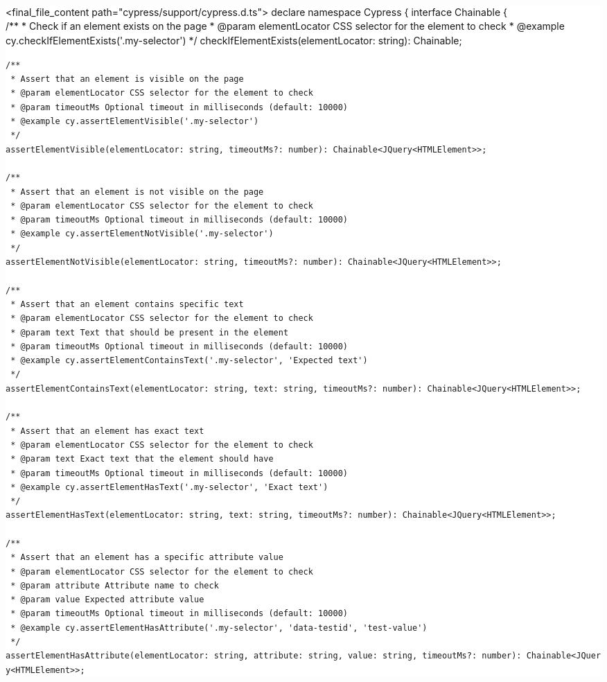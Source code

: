 <final_file_content path="cypress/support/cypress.d.ts">
declare namespace Cypress {
  interface Chainable {    
    /**
     * Check if an element exists on the page
     * @param elementLocator CSS selector for the element to check
     * @example cy.checkIfElementExists('.my-selector')
     */
    checkIfElementExists(elementLocator: string): Chainable<boolean>;
    
    /**
     * Assert that an element is visible on the page
     * @param elementLocator CSS selector for the element to check
     * @param timeoutMs Optional timeout in milliseconds (default: 10000)
     * @example cy.assertElementVisible('.my-selector')
     */
    assertElementVisible(elementLocator: string, timeoutMs?: number): Chainable<JQuery<HTMLElement>>;
    
    /**
     * Assert that an element is not visible on the page
     * @param elementLocator CSS selector for the element to check
     * @param timeoutMs Optional timeout in milliseconds (default: 10000)
     * @example cy.assertElementNotVisible('.my-selector')
     */
    assertElementNotVisible(elementLocator: string, timeoutMs?: number): Chainable<JQuery<HTMLElement>>;
    
    /**
     * Assert that an element contains specific text
     * @param elementLocator CSS selector for the element to check
     * @param text Text that should be present in the element
     * @param timeoutMs Optional timeout in milliseconds (default: 10000)
     * @example cy.assertElementContainsText('.my-selector', 'Expected text')
     */
    assertElementContainsText(elementLocator: string, text: string, timeoutMs?: number): Chainable<JQuery<HTMLElement>>;
    
    /**
     * Assert that an element has exact text
     * @param elementLocator CSS selector for the element to check
     * @param text Exact text that the element should have
     * @param timeoutMs Optional timeout in milliseconds (default: 10000)
     * @example cy.assertElementHasText('.my-selector', 'Exact text')
     */
    assertElementHasText(elementLocator: string, text: string, timeoutMs?: number): Chainable<JQuery<HTMLElement>>;
    
    /**
     * Assert that an element has a specific attribute value
     * @param elementLocator CSS selector for the element to check
     * @param attribute Attribute name to check
     * @param value Expected attribute value
     * @param timeoutMs Optional timeout in milliseconds (default: 10000)
     * @example cy.assertElementHasAttribute('.my-selector', 'data-testid', 'test-value')
     */
    assertElementHasAttribute(elementLocator: string, attribute: string, value: string, timeoutMs?: number): Chainable<JQuery<HTMLElement>>;
    